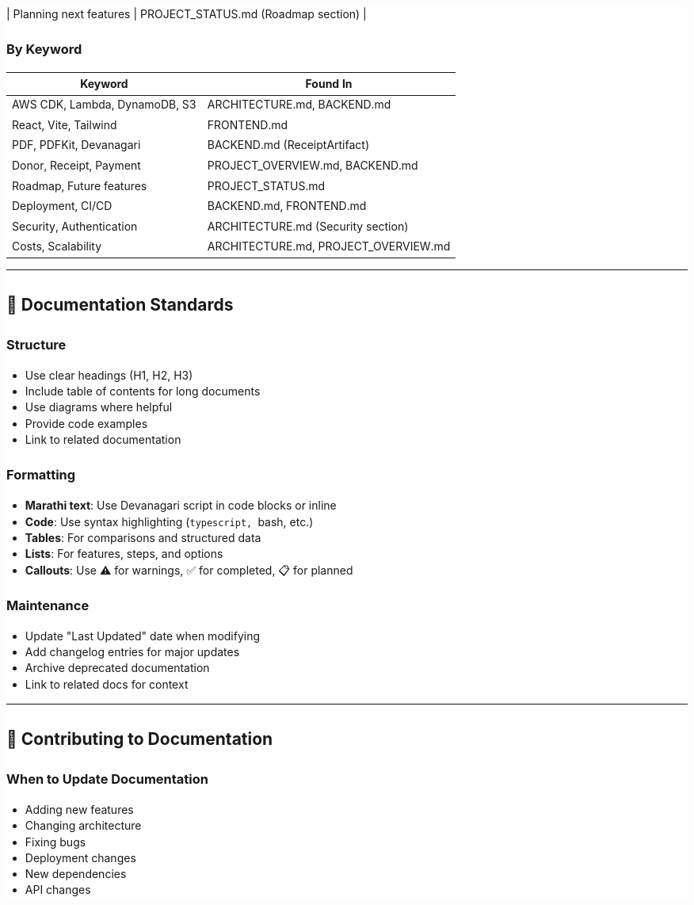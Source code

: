 | Planning next features | PROJECT_STATUS.md (Roadmap section) |

### By Keyword

| Keyword | Found In |
|---------|----------|
| AWS CDK, Lambda, DynamoDB, S3 | ARCHITECTURE.md, BACKEND.md |
| React, Vite, Tailwind | FRONTEND.md |
| PDF, PDFKit, Devanagari | BACKEND.md (ReceiptArtifact) |
| Donor, Receipt, Payment | PROJECT_OVERVIEW.md, BACKEND.md |
| Roadmap, Future features | PROJECT_STATUS.md |
| Deployment, CI/CD | BACKEND.md, FRONTEND.md |
| Security, Authentication | ARCHITECTURE.md (Security section) |
| Costs, Scalability | ARCHITECTURE.md, PROJECT_OVERVIEW.md |

---

## 📝 Documentation Standards

### Structure
- Use clear headings (H1, H2, H3)
- Include table of contents for long documents
- Use diagrams where helpful
- Provide code examples
- Link to related documentation

### Formatting
- **Marathi text**: Use Devanagari script in code blocks or inline
- **Code**: Use syntax highlighting (```typescript, ```bash, etc.)
- **Tables**: For comparisons and structured data
- **Lists**: For features, steps, and options
- **Callouts**: Use ⚠️ for warnings, ✅ for completed, 📋 for planned

### Maintenance
- Update "Last Updated" date when modifying
- Add changelog entries for major updates
- Archive deprecated documentation
- Link to related docs for context

---

## 🤝 Contributing to Documentation

### When to Update Documentation
- Adding new features
- Changing architecture
- Fixing bugs
- Deployment changes
- New dependencies
- API changes
